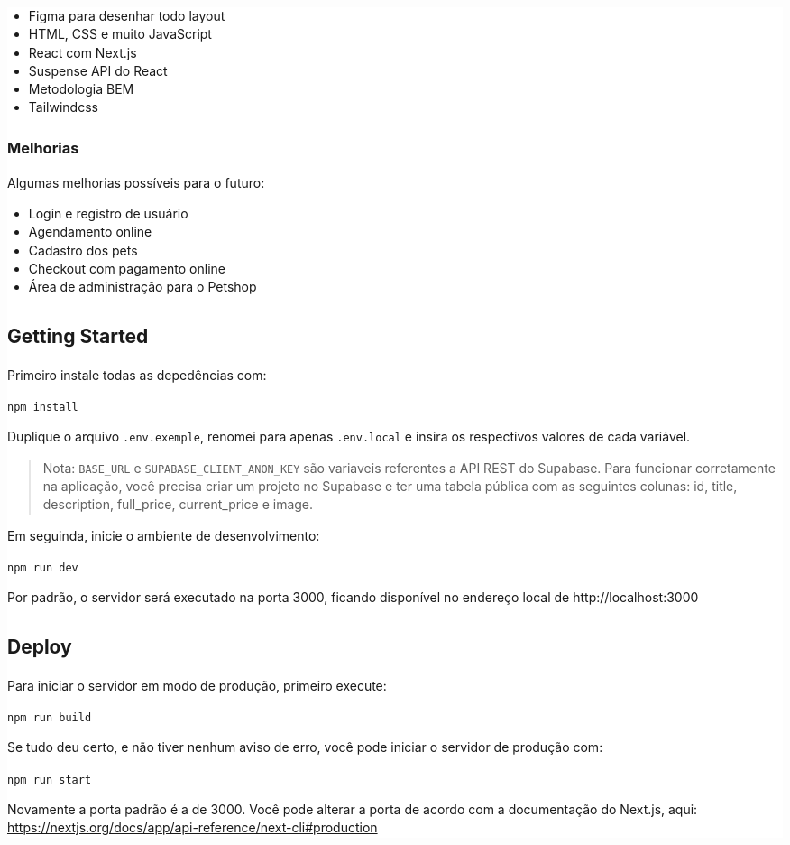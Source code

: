 - Figma para desenhar todo layout
- HTML, CSS e muito JavaScript
- React com Next.js
- Suspense API do React
- Metodologia BEM
- Tailwindcss

### Melhorias

Algumas melhorias possíveis para o futuro:

- Login e registro de usuário
- Agendamento online
- Cadastro dos pets
- Checkout com pagamento online
- Área de administração para o Petshop

## Getting Started

Primeiro instale todas as depedências com:

```bash
npm install
```

Duplique o arquivo `.env.exemple`, renomei para apenas `.env.local` e insira os respectivos valores de cada variável.

> Nota: `BASE_URL` e `SUPABASE_CLIENT_ANON_KEY` são variaveis referentes a API REST do Supabase. Para funcionar corretamente na aplicação, você precisa criar um projeto no Supabase e ter uma tabela pública com as seguintes colunas: id, title, description, full_price, current_price e image.

Em seguinda, inicie o ambiente de desenvolvimento:

```bash
npm run dev
```

Por padrão, o servidor será executado na porta 3000, ficando disponível no endereço local de http://localhost:3000

## Deploy

Para iniciar o servidor em modo de produção, primeiro execute:

```bash
npm run build
```

Se tudo deu certo, e não tiver nenhum aviso de erro, você pode iniciar o servidor de produção com:

```bash
npm run start
```

Novamente a porta padrão é a de 3000. Você pode alterar a porta de acordo com a documentação do Next.js, aqui: https://nextjs.org/docs/app/api-reference/next-cli#production
